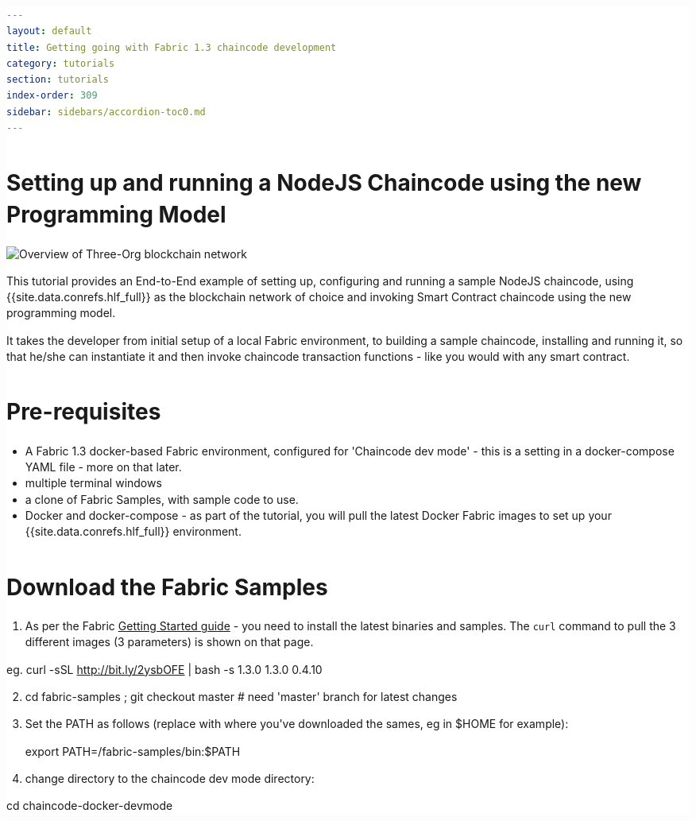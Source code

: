 ```yaml
---
layout: default
title: Getting going with Fabric 1.3 chaincode development
category: tutorials
section: tutorials
index-order: 309
sidebar: sidebars/accordion-toc0.md
---
```


# Setting up and running a NodeJS Chaincode using the new Programming Model

![Overview of Three-Org blockchain network](../assets/img/tutorials/multi/three-org-network.png)

This tutorial provides an End-to-End example of setting up, configuring and running a sample NodeJS chaincode, using {{site.data.conrefs.hlf_full}} as the blockchain network of choice and invoking Smart Contract chaincode using the new programming model.

It takes the developer from initial setup of a local Fabric environment, to building a sample chaincode, installing and running it, so that he/she can instantiate it and then invoke chaincode transaction functions - like you would with any smart contract.


# Pre-requisites

- A Fabric 1.3 docker-based Fabric environment, configured for 'Chaincode dev mode' - this is a setting in a docker-compose YAML file - more on that later.
- multiple terminal windows
- a clone of Fabric Samples, with sample code to use.
- Docker and docker-compose - as part of the tutorial, you will pull the latest Docker Fabric images to set up your {{site.data.conrefs.hlf_full}}  environment.

# Download the Fabric Samples

1. As per the Fabric [Getting Started guide](https://hyperledger-fabric.readthedocs.io/en/release-1.2/install.html) - you need to install the latest binaries and samples. The `curl` command to pull the 3 different images (3 parameters) is shown on that page.

eg. curl -sSL http://bit.ly/2ysbOFE | bash -s 1.3.0 1.3.0 0.4.10

2. cd fabric-samples ; git checkout master  # need 'master' branch for latest changes

3. Set the PATH as follows (replace <workingdir> with where you've downloaded the sames, eg in $HOME for example):

   export PATH=<workingdir>/fabric-samples/bin:$PATH

4. change directory to the chaincode dev mode directory:
  
  cd chaincode-docker-devmode
  